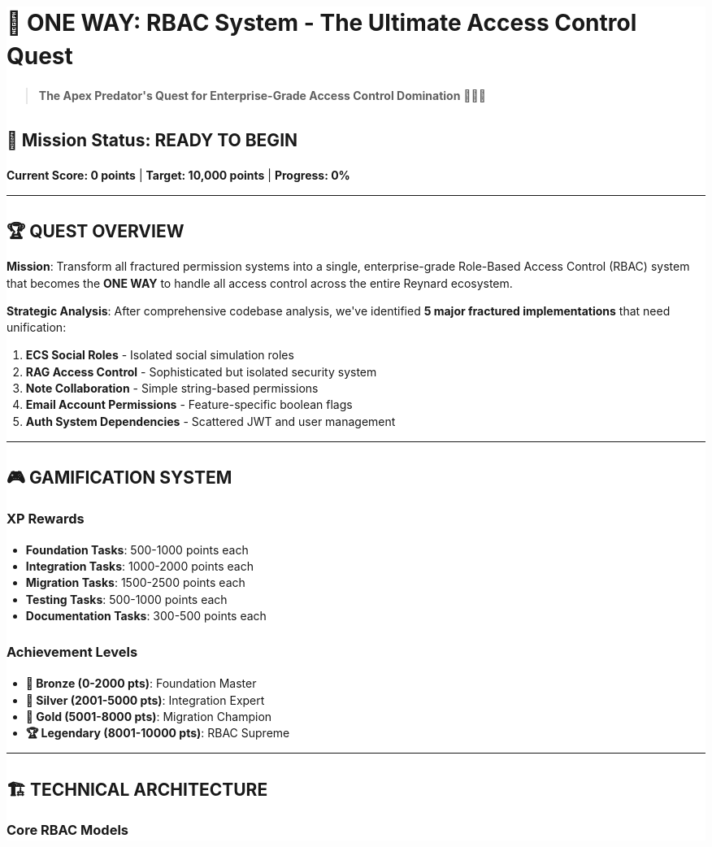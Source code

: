 # 🦊 ONE WAY: RBAC System - The Ultimate Access Control Quest

> **The Apex Predator's Quest for Enterprise-Grade Access Control Domination** 🦊🦦🐺

## 🎯 Mission Status: **READY TO BEGIN**

**Current Score: 0 points** | **Target: 10,000 points** | **Progress: 0%**

---

## 🏆 **QUEST OVERVIEW**

**Mission**: Transform all fractured permission systems into a single, enterprise-grade Role-Based Access Control (RBAC) system that becomes the **ONE WAY** to handle all access control across the entire Reynard ecosystem.

**Strategic Analysis**: After comprehensive codebase analysis, we've identified **5 major fractured implementations** that need unification:

1. **ECS Social Roles** - Isolated social simulation roles
2. **RAG Access Control** - Sophisticated but isolated security system
3. **Note Collaboration** - Simple string-based permissions
4. **Email Account Permissions** - Feature-specific boolean flags
5. **Auth System Dependencies** - Scattered JWT and user management

---

## 🎮 **GAMIFICATION SYSTEM**

### **XP Rewards**

- **Foundation Tasks**: 500-1000 points each
- **Integration Tasks**: 1000-2000 points each
- **Migration Tasks**: 1500-2500 points each
- **Testing Tasks**: 500-1000 points each
- **Documentation Tasks**: 300-500 points each

### **Achievement Levels**

- **🥉 Bronze (0-2000 pts)**: Foundation Master
- **🥈 Silver (2001-5000 pts)**: Integration Expert
- **🥇 Gold (5001-8000 pts)**: Migration Champion
- **🏆 Legendary (8001-10000 pts)**: RBAC Supreme

---

## 🏗️ **TECHNICAL ARCHITECTURE**

### **Core RBAC Models**
